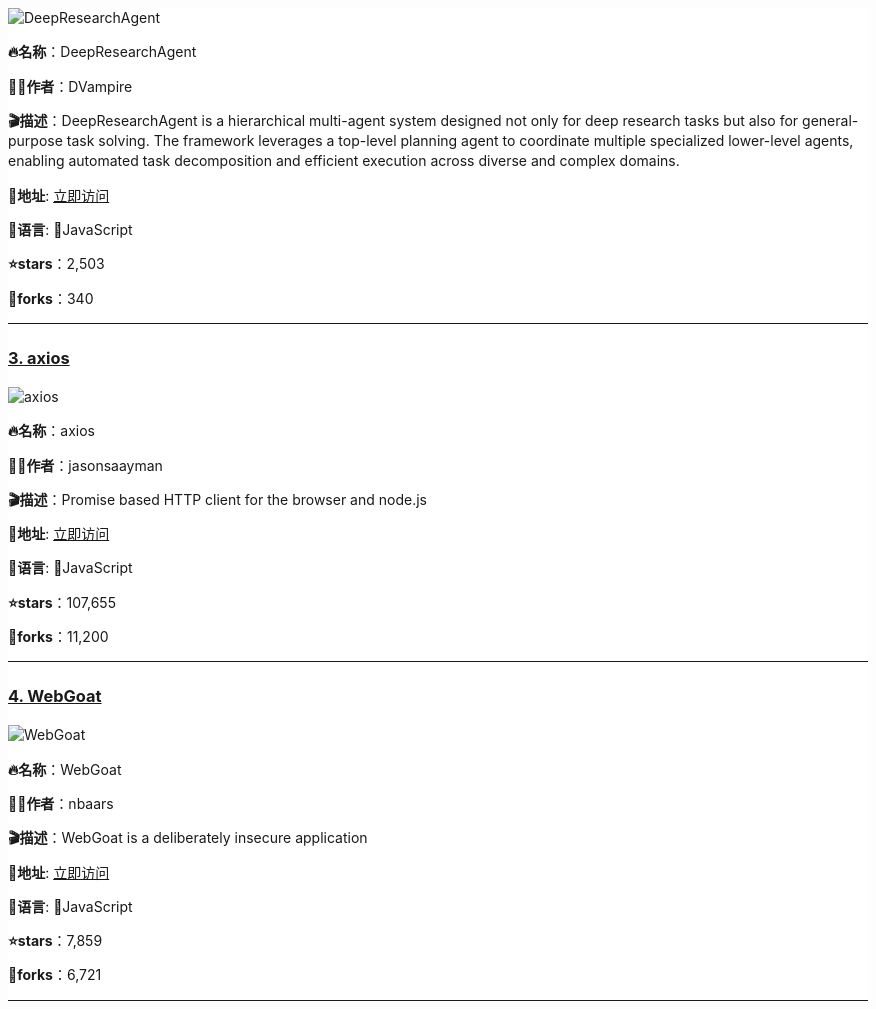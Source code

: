 ![DeepResearchAgent](https://s0.wp.com/mshots/v1/https://github.com//SkyworkAI/DeepResearchAgent?w=600&h=450) 

**🔥名称**：DeepResearchAgent 

**🧑‍💻作者**：DVampire 

**🎬描述**：DeepResearchAgent is a hierarchical multi-agent system designed not only for deep research tasks but also for general-purpose task solving. The framework leverages a top-level planning agent to coordinate multiple specialized lower-level agents, enabling automated task decomposition and efficient execution across diverse and complex domains. 

**🔗地址**: [立即访问](https://github.com//SkyworkAI/DeepResearchAgent) 

**👀语言**: 🔺JavaScript 

**⭐stars**：2,503 

**📍forks**：340 

--- 

### [3. axios](https://github.com//axios/axios) 

![axios](https://s0.wp.com/mshots/v1/https://github.com//axios/axios?w=600&h=450) 

**🔥名称**：axios 

**🧑‍💻作者**：jasonsaayman 

**🎬描述**：Promise based HTTP client for the browser and node.js 

**🔗地址**: [立即访问](https://github.com//axios/axios) 

**👀语言**: 🔺JavaScript 

**⭐stars**：107,655 

**📍forks**：11,200 

--- 

### [4. WebGoat](https://github.com//WebGoat/WebGoat) 

![WebGoat](https://s0.wp.com/mshots/v1/https://github.com//WebGoat/WebGoat?w=600&h=450) 

**🔥名称**：WebGoat 

**🧑‍💻作者**：nbaars 

**🎬描述**：WebGoat is a deliberately insecure application 

**🔗地址**: [立即访问](https://github.com//WebGoat/WebGoat) 

**👀语言**: 🔺JavaScript 

**⭐stars**：7,859 

**📍forks**：6,721 

--- 
